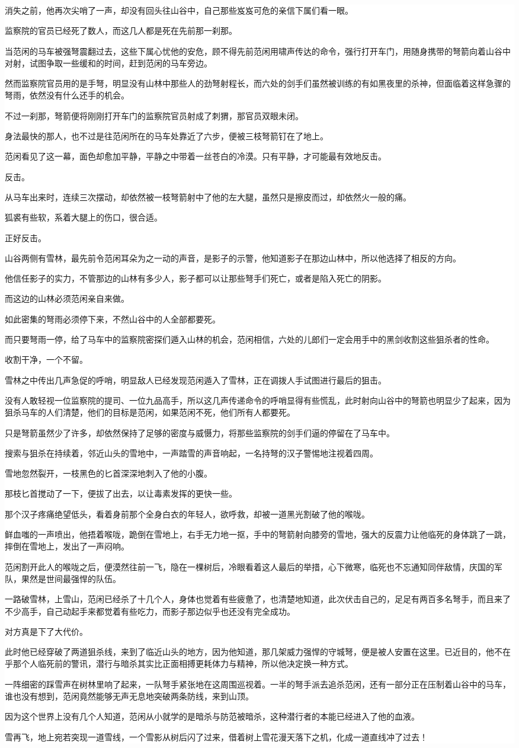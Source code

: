 消失之前，他再次尖哨了一声，却没有回头往山谷中，自己那些岌岌可危的亲信下属们看一眼。

监察院的官员已经死了数人，而这几人都是死在先前那一刹那。

当范闲的马车被强弩震翻过去，这些下属心忧他的安危，顾不得先前范闲用啸声传达的命令，强行打开车门，用随身携带的弩箭向着山谷中对射，试图争取一些缓和的时间，赶到范闲的马车旁边。

然而监察院官员用的是手弩，明显没有山林中那些人的劲弩射程长，而六处的剑手们虽然被训练的有如黑夜里的杀神，但面临着这样急骤的弩雨，依然没有什么还手的机会。

不过一刹那，弩箭便将刚刚打开车门的监察院官员射成了刺猬，那官员双眼未闭。

身法最快的那人，也不过是往范闲所在的马车处靠近了六步，便被三枝弩箭钉在了地上。

范闲看见了这一幕，面色却愈加平静，平静之中带着一丝苍白的冷漠。只有平静，才可能最有效地反击。

反击。

从马车出来时，连续三次摆动，却依然被一枝弩箭射中了他的左大腿，虽然只是擦皮而过，却依然火一般的痛。

狐裘有些软，系着大腿上的伤口，很合适。

正好反击。

山谷两侧有雪林，最先前令范闲耳朵为之一动的声音，是影子的示警，他知道影子在那边山林中，所以他选择了相反的方向。

他信任影子的实力，不管那边的山林有多少人，影子都可以让那些弩手们死亡，或者是陷入死亡的阴影。

而这边的山林必须范闲亲自来做。

如此密集的弩雨必须停下来，不然山谷中的人全部都要死。

而只要弩雨一停，给了马车中的监察院密探们遁入山林的机会，范闲相信，六处的儿郎们一定会用手中的黑剑收割这些狙杀者的性命。

收割干净，一个不留。

雪林之中传出几声急促的呼哨，明显敌人已经发现范闲遁入了雪林，正在调拨人手试图进行最后的狙击。

没有人敢轻视一位监察院的提司、一位九品高手，所以这几声传递命令的呼哨显得有些慌乱，此时射向山谷中的弩箭也明显少了起来，因为狙杀马车的人们清楚，他们的目标是范闲，如果范闲不死，他们所有人都要死。

只是弩箭虽然少了许多，却依然保持了足够的密度与威慑力，将那些监察院的剑手们逼的停留在了马车中。

搜索与狙杀在持续着，邻近山头的雪地中，一声踏雪的声音响起，一名持弩的汉子警惕地注视着四周。

雪地忽然裂开，一枝黑色的匕首深深地刺入了他的小腹。

那枝匕首搅动了一下，便拔了出去，以让毒素发挥的更快一些。

那个汉子疼痛绝望低头，看着身前那个全身白衣的年轻人，欲呼救，却被一道黑光割破了他的喉咙。

鲜血嗤的一声喷出，他捂着喉咙，跪倒在雪地上，右手无力地一抠，手中的弩箭射向膝旁的雪地，强大的反震力让他临死的身体跳了一跳，摔倒在雪地上，发出了一声闷响。

范闲割开此人的喉咙之后，便漠然往前一飞，隐在一棵树后，冷眼看着这人最后的举措，心下微寒，临死也不忘通知同伴敌情，庆国的军队，果然是世间最强悍的队伍。

一路破雪林，上雪山，范闲已经杀了十几个人，身体也觉着有些疲惫了，也清楚地知道，此次伏击自己的，足足有两百多名弩手，而且来了不少高手，自己动起手来都觉着有些吃力，而影子那边似乎也还没有完全成功。

对方真是下了大代价。

此时他已经穿破了两道狙杀线，来到了临近山头的地方，因为他知道，那几架威力强悍的守城弩，便是被人安置在这里。已近目的，他不在乎那个人临死前的警讯，潜行与暗杀其实比正面相搏更耗体力与精神，所以他决定换一种方式。

一阵细密的踩雪声在树林里响了起来，一队弩手紧张地在这周围巡视着。一半的弩手派去追杀范闲，还有一部分正在压制着山谷中的马车，谁也没有想到，范闲竟然能够无声无息地突破两条防线，来到山顶。

因为这个世界上没有几个人知道，范闲从小就学的是暗杀与防范被暗杀，这种潜行者的本能已经进入了他的血液。

雪再飞，地上宛若突现一道雪线，一个雪影从树后闪了过来，借着树上雪花漫天落下之机，化成一道直线冲了过去！
